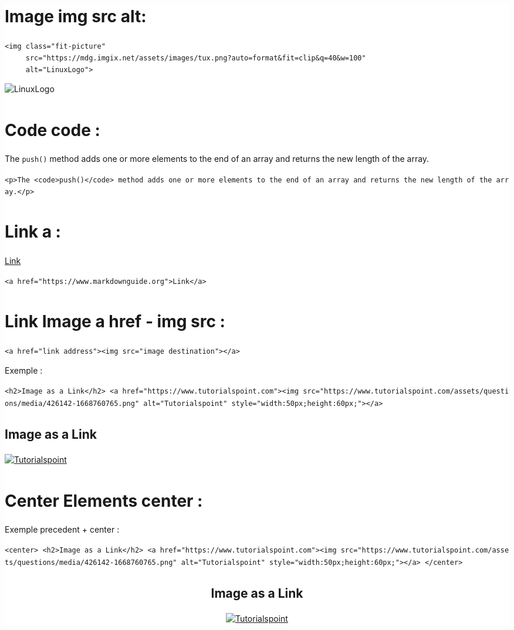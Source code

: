 
# Image img src alt:
````
<img class="fit-picture"
     src="https://mdg.imgix.net/assets/images/tux.png?auto=format&fit=clip&q=40&w=100"
     alt="LinuxLogo">
 ````

<img class="fit-picture"
     src="https://mdg.imgix.net/assets/images/tux.png?auto=format&fit=clip&q=40&w=100"
     alt="LinuxLogo">






# Code code :
<p>The <code>push()</code> method adds one or more elements to the end of an array and returns the new length of the array.</p>

```
<p>The <code>push()</code> method adds one or more elements to the end of an array and returns the new length of the array.</p>
```

# Link a :
<a href="https://www.markdownguide.org">Link</a>
```
<a href="https://www.markdownguide.org">Link</a>
```


# Link Image a href - img src :
```
<a href="link address"><img src="image destination"></a>
```
Exemple :
```
<h2>Image as a Link</h2> <a href="https://www.tutorialspoint.com"><img src="https://www.tutorialspoint.com/assets/questions/media/426142-1668760765.png" alt="Tutorialspoint" style="width:50px;height:60px;"></a>
```
<h2>Image as a Link</h2> <a href="https://www.tutorialspoint.com"><img src="https://www.tutorialspoint.com/assets/questions/media/426142-1668760765.png" alt="Tutorialspoint" style="width:50px;height:60px;"></a>

# Center Elements center :
Exemple precedent + center :
```
<center> <h2>Image as a Link</h2> <a href="https://www.tutorialspoint.com"><img src="https://www.tutorialspoint.com/assets/questions/media/426142-1668760765.png" alt="Tutorialspoint" style="width:50px;height:60px;"></a> </center>
```
<center> <h2>Image as a Link</h2> <a href="https://www.tutorialspoint.com"><img src="https://www.tutorialspoint.com/assets/questions/media/426142-1668760765.png" alt="Tutorialspoint" style="width:50px;height:60px;"></a> </center>
